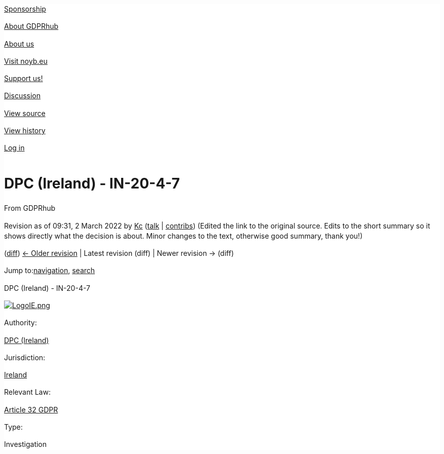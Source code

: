 [Sponsorship](/index.php?title=GDPRhub_Sponsorship)

[About GDPRhub](#)

[About us](/index.php?title=About_GDPRhub)

[Visit noyb.eu](https://www.noyb.eu)

[Support us!](https://www.noyb.eu/support)

[](# "Page tools")

[Discussion](/index.php?title=Talk:DPC_\(Ireland\)_-_IN-20-4-7&action=edit&redlink=1 "Discussion about the content page (page does not exist) [t]")

[View source](/index.php?title=DPC_\(Ireland\)_-_IN-20-4-7&action=edit "This page is protected.
You can view its source [e]")

[View history](/index.php?title=DPC_\(Ireland\)_-_IN-20-4-7&action=history "Past revisions of this page [h]")

[](# "You are not logged in.")

[Log in](/index.php?title=Special:UserLogin&returnto=DPC+%28Ireland%29+-+IN-20-4-7&returntoquery=oldid%3D23913 "You are encouraged to log in; however, it is not mandatory [o]")

# DPC (Ireland) - IN-20-4-7

From GDPRhub

Revision as of 09:31, 2 March 2022 by [Kc](/index.php?title=User:Kc&action=edit&redlink=1 "User:Kc (page does not exist)") ([talk](/index.php?title=User_talk:Kc&action=edit&redlink=1 "User talk:Kc (page does not exist)") | [contribs](/index.php?title=Special:Contributions/Kc "Special:Contributions/Kc")) (Edited the link to the original source. Edits to the short summary so it shows directly what the decision is about. Minor changes to the text, otherwise good summary, thank you!)

([diff](/index.php?title=DPC_\(Ireland\)_-_IN-20-4-7&diff=prev&oldid=23913 "DPC (Ireland) - IN-20-4-7")) [← Older revision](/index.php?title=DPC_\(Ireland\)_-_IN-20-4-7&direction=prev&oldid=23913 "DPC (Ireland) - IN-20-4-7") | Latest revision (diff) | Newer revision → (diff)

Jump to:[navigation](#mw-navigation), [search](#p-search)

DPC (Ireland) - IN-20-4-7

[![LogoIE.png](/images/thumb/8/82/LogoIE.png/250px-LogoIE.png)](/index.php?title=File:LogoIE.png)

Authority:

[DPC (Ireland)](/index.php?title=DPC_\(Ireland\) "DPC (Ireland)")

Jurisdiction:

[Ireland](/index.php?title=Category:Ireland "Category:Ireland")

Relevant Law:

[Article 32 GDPR](/index.php?title=Article_32_GDPR "Article 32 GDPR")

Type:

Investigation
